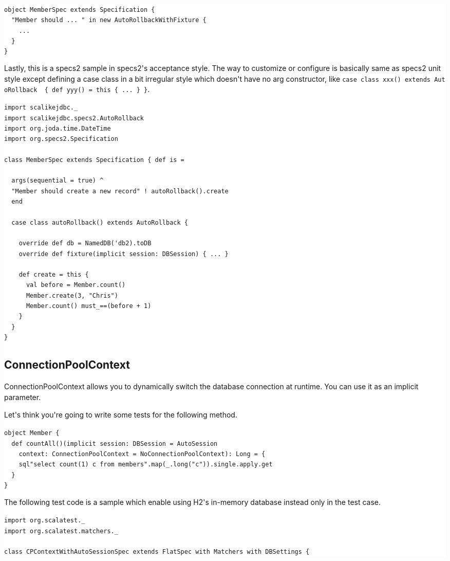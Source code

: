     object MemberSpec extends Specification {
      "Member should ... " in new AutoRollbackWithFixture {
        ...
      }
    }

Lastly, this is a specs2 sample in specs2's acceptance style. The way to customize or configure is basically same as specs2 unit style except defining a case class in a bit irregular style which doesn't have no arg constructor, like `case class xxx() extends AutoRollback  { def yyy() = this { ... } }`.

    import scalikejdbc._
    import scalikejdbc.specs2.AutoRollback
    import org.joda.time.DateTime
    import org.specs2.Specification

    class MemberSpec extends Specification { def is =

      args(sequential = true) ^
      "Member should create a new record" ! autoRollback().create
      end

      case class autoRollback() extends AutoRollback {

        override def db = NamedDB('db2).toDB
        override def fixture(implicit session: DBSession) { ... }

        def create = this {
          val before = Member.count()
          Member.create(3, "Chris")
          Member.count() must_==(before + 1)
        }
      }
    }

## ConnectionPoolContext

ConnectionPoolContext allows you to dynamically switch the database connection at runtime. You can use it as an implicit parameter.

Let's think you're going to write some tests for the following method.

    object Member {
      def countAll()(implicit session: DBSession = AutoSession
        context: ConnectionPoolContext = NoConnectionPoolContext): Long = {
        sql"select count(1) c from members".map(_.long("c")).single.apply.get
      }
    }

The following test code is a sample which enable using H2's in-memory database instead only in the test case.

    import org.scalatest._
    import org.scalatest.matchers._

    class CPContextWithAutoSessionSpec extends FlatSpec with Matchers with DBSettings {
